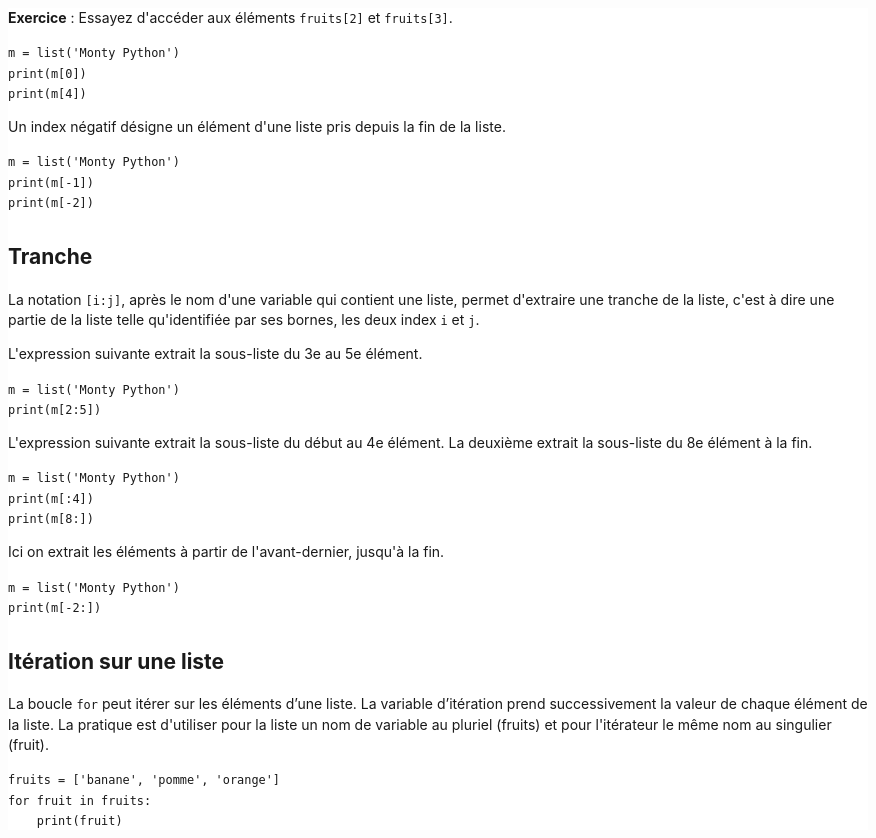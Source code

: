 **Exercice** : Essayez d'accéder aux éléments `fruits[2]` et `fruits[3]`.

```{codeplay}
m = list('Monty Python')
print(m[0])
print(m[4])
```

Un index négatif désigne un élément d'une liste pris depuis la fin de la liste.

```{codeplay}
m = list('Monty Python')
print(m[-1])
print(m[-2])
```

## Tranche


La notation `[i:j]`, après le nom d'une variable qui contient une liste, permet d'extraire une tranche de la liste, c'est à dire une partie de la liste telle qu'identifiée par ses bornes, les deux index `i` et `j`.

L'expression suivante extrait la sous-liste du 3e au 5e élément.

```{codeplay}
m = list('Monty Python')
print(m[2:5])
```

L'expression suivante extrait la sous-liste du début au 4e élément.
La deuxième extrait la sous-liste du 8e élément à la fin.

```{codeplay}
m = list('Monty Python')
print(m[:4])
print(m[8:])
```

Ici on extrait les éléments à partir de l'avant-dernier, jusqu'à la fin.

```{codeplay}
m = list('Monty Python')
print(m[-2:])
```

## Itération sur une liste

La boucle `for` peut itérer sur les éléments d’une liste. La variable d’itération prend successivement la valeur de chaque élément de la liste.
La pratique est d'utiliser pour la liste un nom de variable au pluriel (fruits) et pour l'itérateur le même nom au singulier (fruit).

```{codeplay}
fruits = ['banane', 'pomme', 'orange']
for fruit in fruits:
    print(fruit)
```
